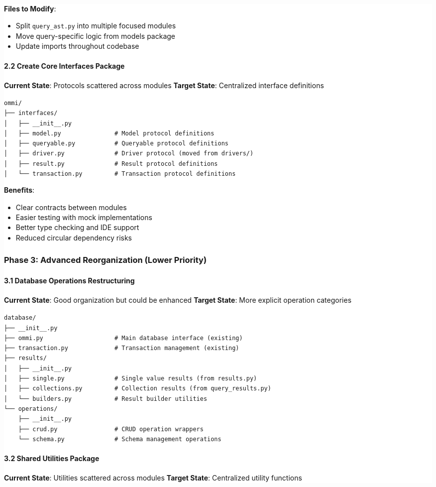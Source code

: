 **Files to Modify**:
- Split `query_ast.py` into multiple focused modules
- Move query-specific logic from models package
- Update imports throughout codebase

#### 2.2 Create Core Interfaces Package

**Current State**: Protocols scattered across modules
**Target State**: Centralized interface definitions

```
ommi/
├── interfaces/
│   ├── __init__.py
│   ├── model.py               # Model protocol definitions
│   ├── queryable.py           # Queryable protocol definitions
│   ├── driver.py              # Driver protocol (moved from drivers/)
│   ├── result.py              # Result protocol definitions
│   └── transaction.py         # Transaction protocol definitions
```

**Benefits**:
- Clear contracts between modules
- Easier testing with mock implementations
- Better type checking and IDE support
- Reduced circular dependency risks

### Phase 3: Advanced Reorganization (Lower Priority)

#### 3.1 Database Operations Restructuring

**Current State**: Good organization but could be enhanced
**Target State**: More explicit operation categories

```
database/
├── __init__.py
├── ommi.py                    # Main database interface (existing)
├── transaction.py             # Transaction management (existing)
├── results/
│   ├── __init__.py
│   ├── single.py              # Single value results (from results.py)
│   ├── collections.py         # Collection results (from query_results.py)
│   └── builders.py            # Result builder utilities
└── operations/
    ├── __init__.py
    ├── crud.py                # CRUD operation wrappers
    └── schema.py              # Schema management operations
```

#### 3.2 Shared Utilities Package

**Current State**: Utilities scattered across modules
**Target State**: Centralized utility functions
